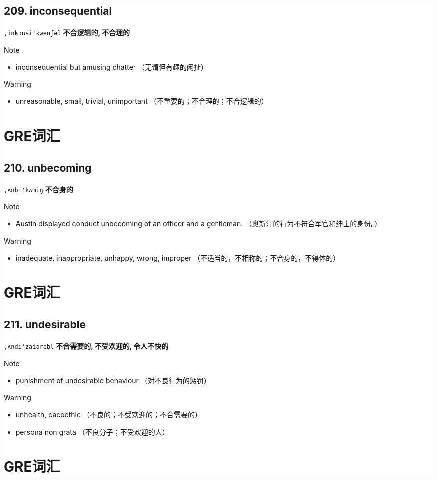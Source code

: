 ## 209. inconsequential

`,inkɔnsi'kwenʃəl`  **不合逻辑的, 不合理的**

> [!NOTE]
>
> - inconsequential but amusing chatter （无谓但有趣的闲扯）
>

> [!WARNING]
>
> - unreasonable, small, trivial, unimportant （不重要的；不合理的；不合逻辑的）
>

# GRE词汇

## 210. unbecoming

`,ʌnbi'kʌmiŋ`  **不合身的**

> [!NOTE]
>
> - Austin displayed conduct unbecoming of an officer and a gentleman. （奥斯汀的行为不符合军官和绅士的身份。）
>

> [!WARNING]
>
> - inadequate, inappropriate, unhappy, wrong, improper （不适当的，不相称的；不合身的，不得体的）
>

# GRE词汇

## 211. undesirable

`,ʌndi'zaiərəbl`  **不合需要的, 不受欢迎的, 令人不快的**

> [!NOTE]
>
> - punishment of undesirable behaviour （对不良行为的惩罚）
>

> [!WARNING]
>
> - unhealth, cacoethic （不良的；不受欢迎的；不合需要的）
>
> - persona non grata （不良分子；不受欢迎的人）
>

# GRE词汇
